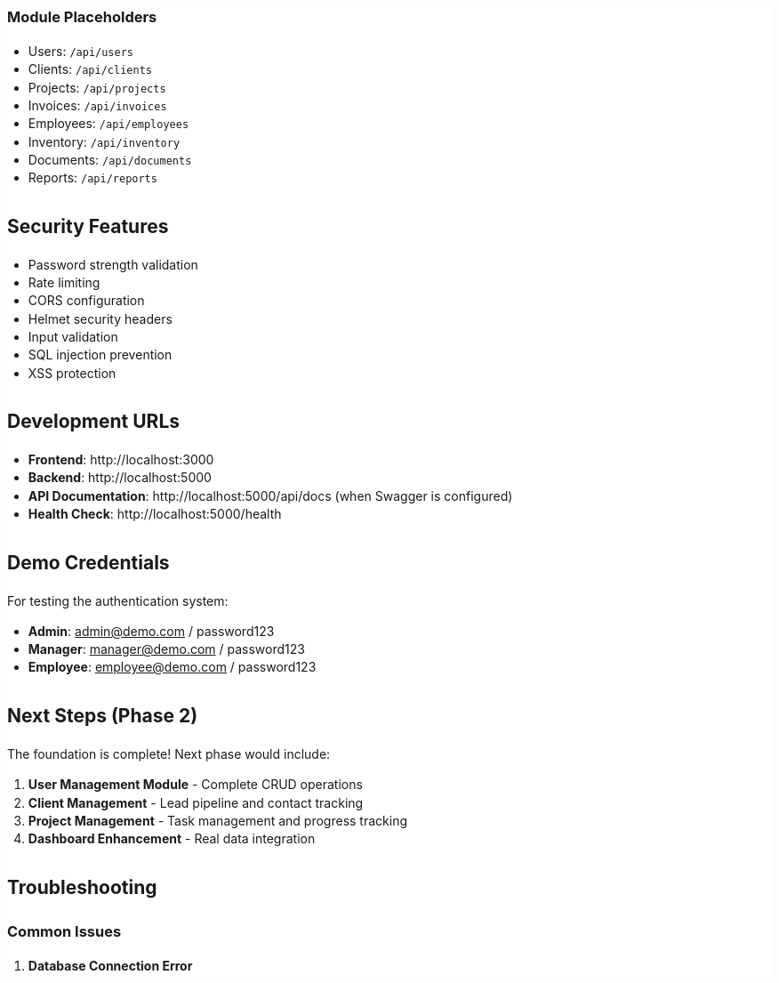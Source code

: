 ### Module Placeholders

- Users: `/api/users`
- Clients: `/api/clients`
- Projects: `/api/projects`
- Invoices: `/api/invoices`
- Employees: `/api/employees`
- Inventory: `/api/inventory`
- Documents: `/api/documents`
- Reports: `/api/reports`

## Security Features

- Password strength validation
- Rate limiting
- CORS configuration
- Helmet security headers
- Input validation
- SQL injection prevention
- XSS protection

## Development URLs

- **Frontend**: http://localhost:3000
- **Backend**: http://localhost:5000
- **API Documentation**: http://localhost:5000/api/docs (when Swagger is configured)
- **Health Check**: http://localhost:5000/health

## Demo Credentials

For testing the authentication system:

- **Admin**: admin@demo.com / password123
- **Manager**: manager@demo.com / password123
- **Employee**: employee@demo.com / password123

## Next Steps (Phase 2)

The foundation is complete! Next phase would include:

1. **User Management Module** - Complete CRUD operations
2. **Client Management** - Lead pipeline and contact tracking
3. **Project Management** - Task management and progress tracking
4. **Dashboard Enhancement** - Real data integration

## Troubleshooting

### Common Issues

1. **Database Connection Error**
